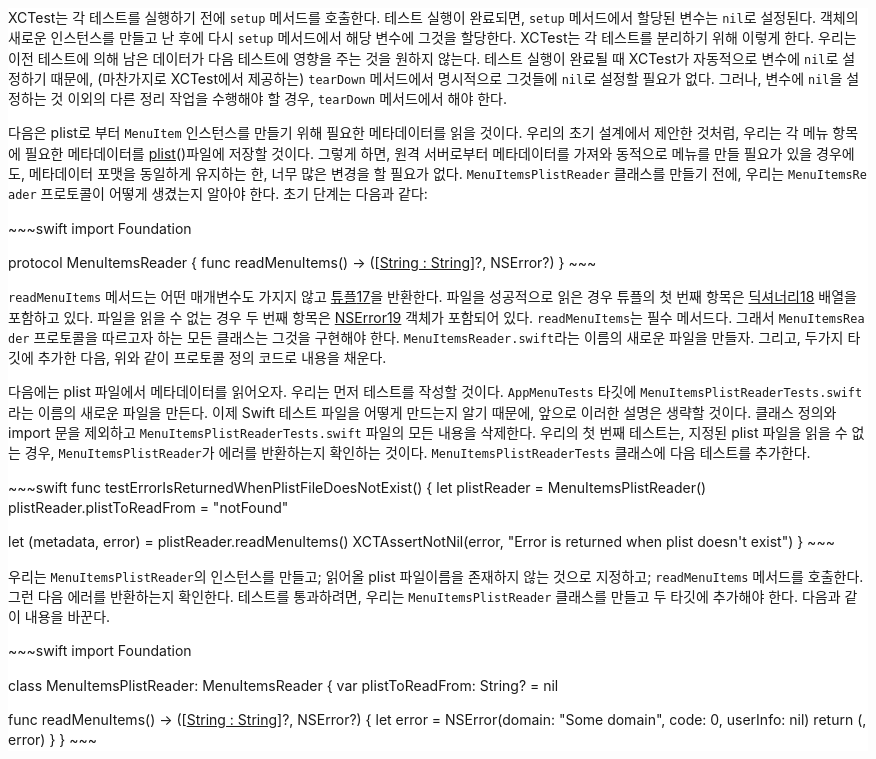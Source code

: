 XCTest는 각 테스트를 실행하기 전에 `setup` 메서드를 호출한다. 테스트 실행이 완료되면, `setup` 메서드에서 할당된 변수는 `nil`로 설정된다. 객체의 새로운 인스턴스를 만들고 난 후에 다시 `setup` 메서드에서 해당 변수에 그것을 할당한다. XCTest는 각 테스트를 분리하기 위해 이렇게 한다. 우리는 이전 테스트에 의해 남은 데이터가 다음 테스트에 영향을 주는 것을 원하지 않는다. 테스트 실행이 완료될 때 XCTest가 자동적으로 변수에 `nil`로 설정하기 때문에, (마찬가지로 XCTest에서 제공하는) `tearDown` 메서드에서 명시적으로 그것들에 `nil`로 설정할 필요가 없다. 그러나, 변수에 `nil`을 설정하는 것 이외의 다른 정리 작업을 수행해야 할 경우, `tearDown` 메서드에서 해야 한다.

다음은 plist로 부터 `MenuItem` 인스턴스를 만들기 위해 필요한 메타데이터를 읽을 것이다. 우리의 초기 설계에서 제안한 것처럼, 우리는 각 메뉴 항목에 필요한 메타데이터를 [plist]()()파일에 저장할 것이다. 그렇게 하면, 원격 서버로부터 메타데이터를 가져와 동적으로 메뉴를 만들 필요가 있을 경우에도, 메타데이터 포맷을 동일하게 유지하는 한, 너무 많은 변경을 할 필요가 없다. `MenuItemsPlistReader` 클래스를 만들기 전에, 우리는 `MenuItemsReader` 프로토콜이 어떻게 생겼는지 알아야 한다. 초기 단계는 다음과 같다:

\~\~\~swift
import Foundation

protocol MenuItemsReader {
  func readMenuItems() -\> ([[String : String]()]?, NSError?)
}
\~\~\~

`readMenuItems` 메서드는 어떤 매개변수도 가지지 않고 [튜플]()[17]()을 반환한다. 파일을 성공적으로 읽은 경우 튜플의 첫 번째 항목은 [딕셔너리]()[18]() 배열을 포함하고 있다. 파일을 읽을 수 없는 경우 두 번째 항목은 [NSError]()[19]() 객체가 포함되어 있다. `readMenuItems`는 필수 메서드다. 그래서 `MenuItemsReader` 프로토콜을 따르고자 하는 모든 클래스는 그것을 구현해야 한다. `MenuItemsReader.swift`라는 이름의 새로운 파일을 만들자. 그리고, 두가지 타깃에 추가한 다음, 위와 같이 프로토콜 정의 코드로 내용을 채운다.

다음에는 plist 파일에서 메타데이터를 읽어오자. 우리는 먼저 테스트를 작성할 것이다. `AppMenuTests` 타깃에 `MenuItemsPlistReaderTests.swift`라는 이름의 새로운 파일을 만든다. 이제 Swift 테스트 파일을 어떻게 만드는지 알기 때문에, 앞으로 이러한 설명은 생략할 것이다. 클래스 정의와 import 문을 제외하고 `MenuItemsPlistReaderTests.swift` 파일의 모든 내용을 삭제한다. 우리의 첫 번째 테스트는, 지정된 plist 파일을 읽을 수 없는 경우, `MenuItemsPlistReader`가 에러를 반환하는지 확인하는 것이다. `MenuItemsPlistReaderTests` 클래스에 다음 테스트를 추가한다.

\~\~\~swift
func testErrorIsReturnedWhenPlistFileDoesNotExist() {
let plistReader = MenuItemsPlistReader()
plistReader.plistToReadFrom = "notFound"

let (metadata, error) = plistReader.readMenuItems()
XCTAssertNotNil(error, "Error is returned when plist doesn't exist")
}
\~\~\~


우리는 `MenuItemsPlistReader`의 인스턴스를 만들고; 읽어올 plist 파일이름을 존재하지 않는 것으로 지정하고; `readMenuItems` 메서드를 호출한다. 그런 다음 에러를 반환하는지 확인한다. 테스트를 통과하려면, 우리는 `MenuItemsPlistReader` 클래스를 만들고 두 타깃에 추가해야 한다. 다음과 같이 내용을 바꾼다.

\~\~\~swift
import Foundation

class MenuItemsPlistReader: MenuItemsReader {
var plistToReadFrom: String? = nil

func readMenuItems() -\> ([[String : String]()]?, NSError?) {
let error = NSError(domain: "Some domain", 
code: 0, 
userInfo: nil)
return ([](), error)
}
}
\~\~\~
